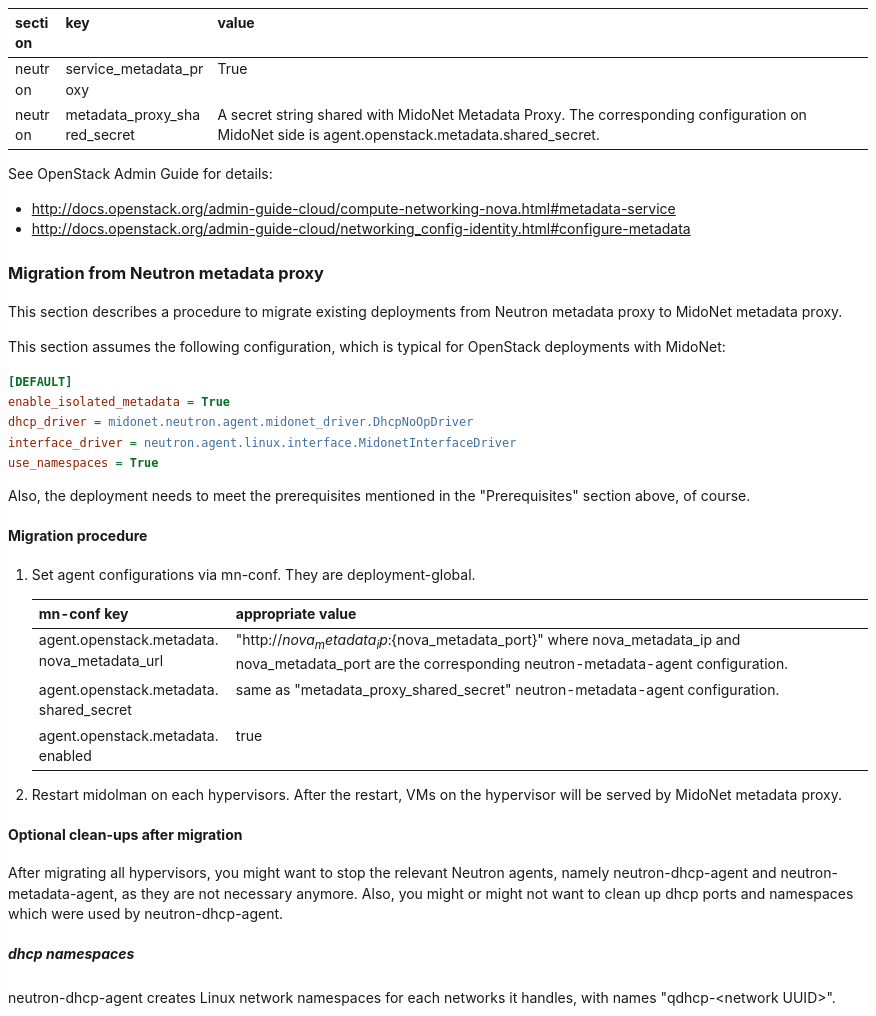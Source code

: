 |section|key                         |value                  |
|:------|:---------------------------|:----------------------|
|neutron|service_metadata_proxy      |True                   |
|neutron|metadata_proxy_shared_secret|A secret string shared with MidoNet Metadata Proxy.  The corresponding configuration on MidoNet side is agent.openstack.metadata.shared_secret.|

See OpenStack Admin Guide for details:

* http://docs.openstack.org/admin-guide-cloud/compute-networking-nova.html#metadata-service
* http://docs.openstack.org/admin-guide-cloud/networking_config-identity.html#configure-metadata

### Migration from Neutron metadata proxy

This section describes a procedure to migrate existing deployments
from Neutron metadata proxy to MidoNet metadata proxy.

This section assumes the following configuration, which is typical
for OpenStack deployments with MidoNet:

```ini
[DEFAULT]
enable_isolated_metadata = True
dhcp_driver = midonet.neutron.agent.midonet_driver.DhcpNoOpDriver
interface_driver = neutron.agent.linux.interface.MidonetInterfaceDriver
use_namespaces = True
```

Also, the deployment needs to meet the prerequisites mentioned
in the "Prerequisites" section above, of course.

#### Migration procedure

1. Set agent configurations via mn-conf.  They are deployment-global.

    |mn-conf key                               |appropriate value|
    |:-----------------------------------------|-----------------|
    |agent.openstack.metadata.nova_metadata_url|"http://${nova_metadata_ip}:${nova_metadata_port}" where nova_metadata_ip and nova_metadata_port are the corresponding neutron-metadata-agent configuration.|
    |agent.openstack.metadata.shared_secret    |same as "metadata_proxy_shared_secret" neutron-metadata-agent configuration.|
    |agent.openstack.metadata.enabled          |true             |

2. Restart midolman on each hypervisors.  After the restart, VMs on
  the hypervisor will be served by MidoNet metadata proxy.

#### Optional clean-ups after migration

After migrating all hypervisors, you might want to stop the relevant
Neutron agents, namely neutron-dhcp-agent and neutron-metadata-agent,
as they are not necessary anymore.  Also, you might or might not want
to clean up dhcp ports and namespaces which were used by
neutron-dhcp-agent.

##### dhcp namespaces

neutron-dhcp-agent creates Linux network namespaces for each networks
it handles, with names "qdhcp-\<network UUID\>".
